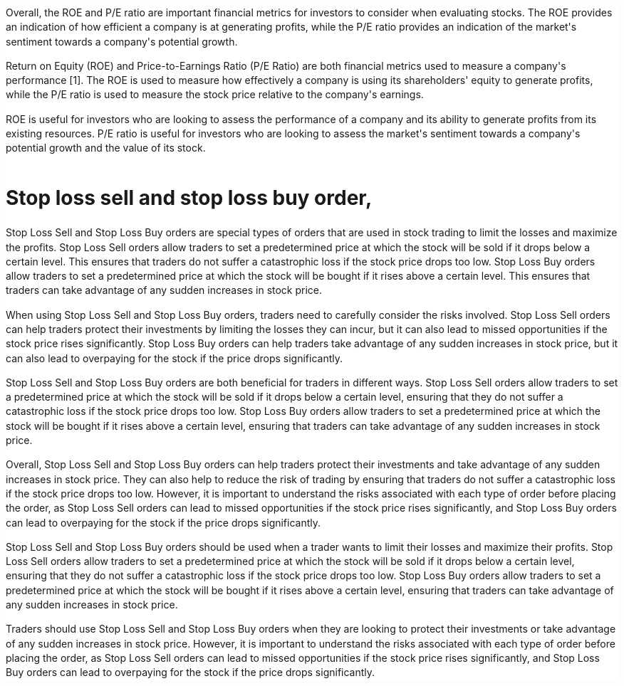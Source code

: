 Overall, the ROE and P/E ratio are important financial metrics for investors to consider when evaluating stocks. The ROE provides an indication of how efficient a company is at generating profits, while the P/E ratio provides an indication of the market's sentiment towards a company's potential growth.

Return on Equity (ROE) and Price-to-Earnings Ratio (P/E Ratio) are both financial metrics used to measure a company's performance [1]. The ROE is used to measure how effectively a company is using its shareholders' equity to generate profits, while the P/E ratio is used to measure the stock price relative to the company's earnings.

ROE is useful for investors who are looking to assess the performance of a company and its ability to generate profits from its existing resources. P/E ratio is useful for investors who are looking to assess the market's sentiment towards a company's potential growth and the value of its stock.

# Stop loss sell and stop loss buy order,

Stop Loss Sell and Stop Loss Buy orders are special types of orders that are used in stock trading to limit the losses and maximize the profits. Stop Loss Sell orders allow traders to set a predetermined price at which the stock will be sold if it drops below a certain level. This ensures that traders do not suffer a catastrophic loss if the stock price drops too low. Stop Loss Buy orders allow traders to set a predetermined price at which the stock will be bought if it rises above a certain level. This ensures that traders can take advantage of any sudden increases in stock price.

When using Stop Loss Sell and Stop Loss Buy orders, traders need to carefully consider the risks involved. Stop Loss Sell orders can help traders protect their investments by limiting the losses they can incur, but it can also lead to missed opportunities if the stock price rises significantly. Stop Loss Buy orders can help traders take advantage of any sudden increases in stock price, but it can also lead to overpaying for the stock if the price drops significantly.

Stop Loss Sell and Stop Loss Buy orders are both beneficial for traders in different ways. Stop Loss Sell orders allow traders to set a predetermined price at which the stock will be sold if it drops below a certain level, ensuring that they do not suffer a catastrophic loss if the stock price drops too low. Stop Loss Buy orders allow traders to set a predetermined price at which the stock will be bought if it rises above a certain level, ensuring that traders can take advantage of any sudden increases in stock price.

Overall, Stop Loss Sell and Stop Loss Buy orders can help traders protect their investments and take advantage of any sudden increases in stock price. They can also help to reduce the risk of trading by ensuring that traders do not suffer a catastrophic loss if the stock price drops too low. However, it is important to understand the risks associated with each type of order before placing the order, as Stop Loss Sell orders can lead to missed opportunities if the stock price rises significantly, and Stop Loss Buy orders can lead to overpaying for the stock if the price drops significantly.

Stop Loss Sell and Stop Loss Buy orders should be used when a trader wants to limit their losses and maximize their profits. Stop Loss Sell orders allow traders to set a predetermined price at which the stock will be sold if it drops below a certain level, ensuring that they do not suffer a catastrophic loss if the stock price drops too low. Stop Loss Buy orders allow traders to set a predetermined price at which the stock will be bought if it rises above a certain level, ensuring that traders can take advantage of any sudden increases in stock price.

Traders should use Stop Loss Sell and Stop Loss Buy orders when they are looking to protect their investments or take advantage of any sudden increases in stock price. However, it is important to understand the risks associated with each type of order before placing the order, as Stop Loss Sell orders can lead to missed opportunities if the stock price rises significantly, and Stop Loss Buy orders can lead to overpaying for the stock if the price drops significantly.
